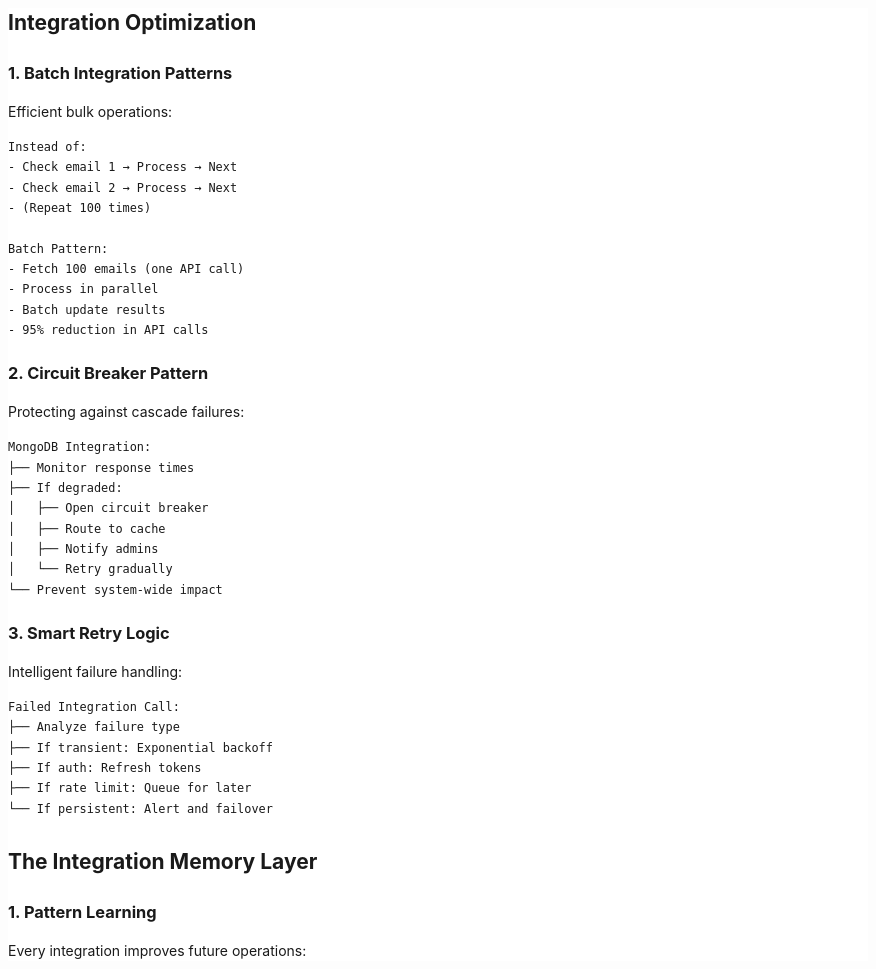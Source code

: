 ## Integration Optimization

### 1. Batch Integration Patterns

Efficient bulk operations:

```
Instead of:
- Check email 1 → Process → Next
- Check email 2 → Process → Next
- (Repeat 100 times)

Batch Pattern:
- Fetch 100 emails (one API call)
- Process in parallel
- Batch update results
- 95% reduction in API calls
```

### 2. Circuit Breaker Pattern

Protecting against cascade failures:

```
MongoDB Integration:
├── Monitor response times
├── If degraded:
│   ├── Open circuit breaker
│   ├── Route to cache
│   ├── Notify admins
│   └── Retry gradually
└── Prevent system-wide impact
```

### 3. Smart Retry Logic

Intelligent failure handling:

```
Failed Integration Call:
├── Analyze failure type
├── If transient: Exponential backoff
├── If auth: Refresh tokens
├── If rate limit: Queue for later
└── If persistent: Alert and failover
```

## The Integration Memory Layer

### 1. Pattern Learning

Every integration improves future operations:
